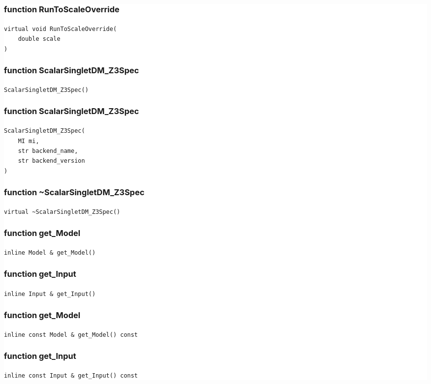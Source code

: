 ### function RunToScaleOverride

```
virtual void RunToScaleOverride(
    double scale
)
```


### function ScalarSingletDM_Z3Spec

```
ScalarSingletDM_Z3Spec()
```


### function ScalarSingletDM_Z3Spec

```
ScalarSingletDM_Z3Spec(
    MI mi,
    str backend_name,
    str backend_version
)
```


### function ~ScalarSingletDM_Z3Spec

```
virtual ~ScalarSingletDM_Z3Spec()
```


### function get_Model

```
inline Model & get_Model()
```


### function get_Input

```
inline Input & get_Input()
```


### function get_Model

```
inline const Model & get_Model() const
```


### function get_Input

```
inline const Input & get_Input() const
```
